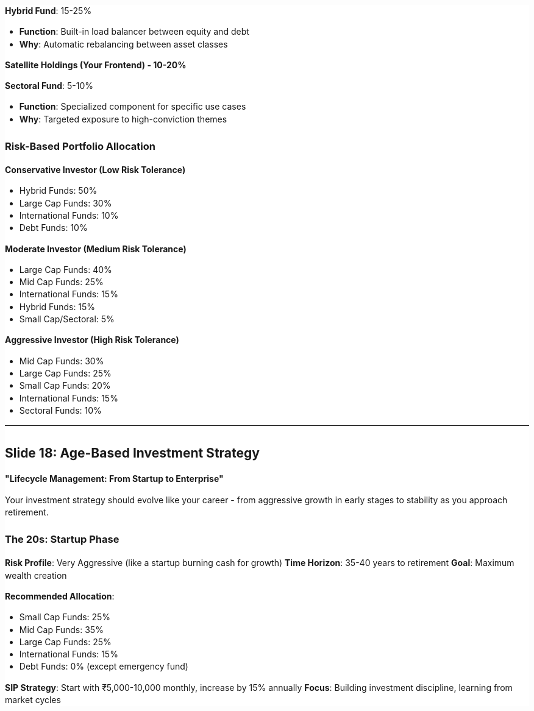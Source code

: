 **Hybrid Fund**: 15-25%
- **Function**: Built-in load balancer between equity and debt
- **Why**: Automatic rebalancing between asset classes

**Satellite Holdings (Your Frontend) - 10-20%**

**Sectoral Fund**: 5-10%
- **Function**: Specialized component for specific use cases
- **Why**: Targeted exposure to high-conviction themes

### Risk-Based Portfolio Allocation

**Conservative Investor (Low Risk Tolerance)**
- Hybrid Funds: 50%
- Large Cap Funds: 30%
- International Funds: 10%
- Debt Funds: 10%

**Moderate Investor (Medium Risk Tolerance)**
- Large Cap Funds: 40%
- Mid Cap Funds: 25%
- International Funds: 15%
- Hybrid Funds: 15%
- Small Cap/Sectoral: 5%

**Aggressive Investor (High Risk Tolerance)**
- Mid Cap Funds: 30%
- Large Cap Funds: 25%
- Small Cap Funds: 20%
- International Funds: 15%
- Sectoral Funds: 10%

---

## Slide 18: Age-Based Investment Strategy
**"Lifecycle Management: From Startup to Enterprise"**

Your investment strategy should evolve like your career - from aggressive growth in early stages to stability as you approach retirement.

### The 20s: Startup Phase
**Risk Profile**: Very Aggressive (like a startup burning cash for growth)
**Time Horizon**: 35-40 years to retirement
**Goal**: Maximum wealth creation

**Recommended Allocation**:
- Small Cap Funds: 25%
- Mid Cap Funds: 35%
- Large Cap Funds: 25%
- International Funds: 15%
- Debt Funds: 0% (except emergency fund)

**SIP Strategy**: Start with ₹5,000-10,000 monthly, increase by 15% annually
**Focus**: Building investment discipline, learning from market cycles
